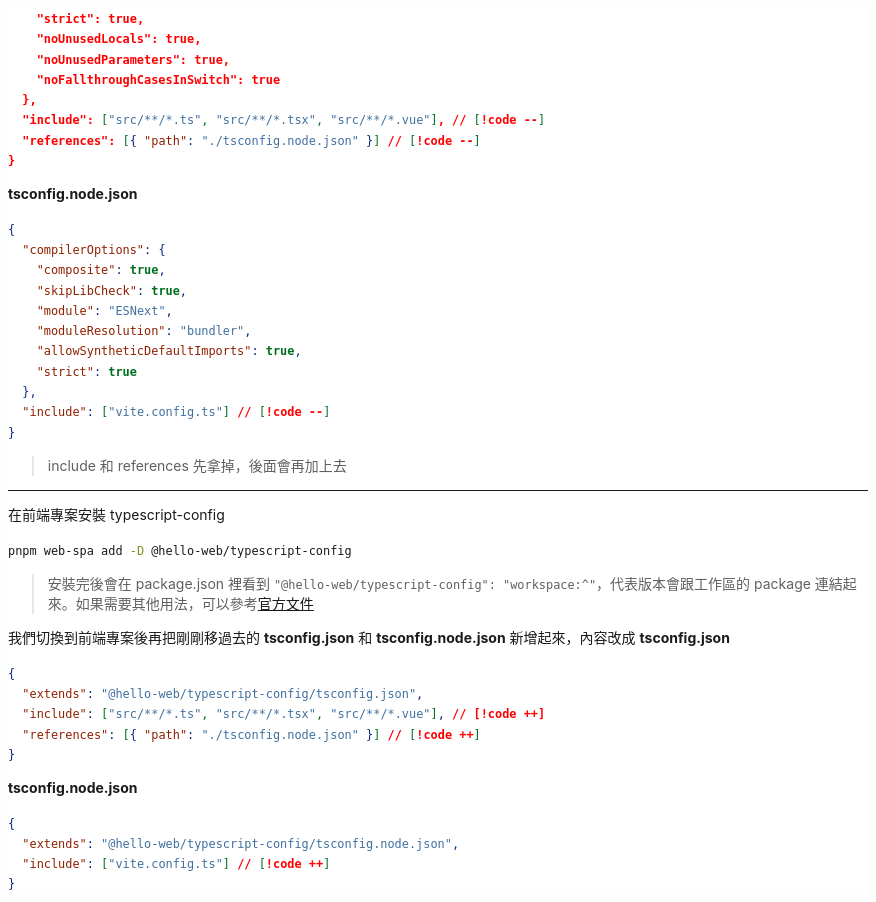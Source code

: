 ```json
    "strict": true,
    "noUnusedLocals": true,
    "noUnusedParameters": true,
    "noFallthroughCasesInSwitch": true
  },
  "include": ["src/**/*.ts", "src/**/*.tsx", "src/**/*.vue"], // [!code --]
  "references": [{ "path": "./tsconfig.node.json" }] // [!code --]
}

```

**tsconfig.node.json**

```json
{
  "compilerOptions": {
    "composite": true,
    "skipLibCheck": true,
    "module": "ESNext",
    "moduleResolution": "bundler",
    "allowSyntheticDefaultImports": true,
    "strict": true
  },
  "include": ["vite.config.ts"] // [!code --]
}

```

> include 和 references 先拿掉，後面會再加上去

---

在前端專案安裝 typescript-config

```bash
pnpm web-spa add -D @hello-web/typescript-config
```

> 安裝完後會在 package.json 裡看到 `"@hello-web/typescript-config": "workspace:^"`，代表版本會跟工作區的 package 連結起來。如果需要其他用法，可以參考[官方文件](https://pnpm.io/workspaces)

我們切換到前端專案後再把剛剛移過去的 **tsconfig.json** 和 **tsconfig.node.json** 新增起來，內容改成
**tsconfig.json**

```json
{
  "extends": "@hello-web/typescript-config/tsconfig.json",
  "include": ["src/**/*.ts", "src/**/*.tsx", "src/**/*.vue"], // [!code ++]
  "references": [{ "path": "./tsconfig.node.json" }] // [!code ++]
}
```

**tsconfig.node.json**

```json
{
  "extends": "@hello-web/typescript-config/tsconfig.node.json",
  "include": ["vite.config.ts"] // [!code ++]
}
```
